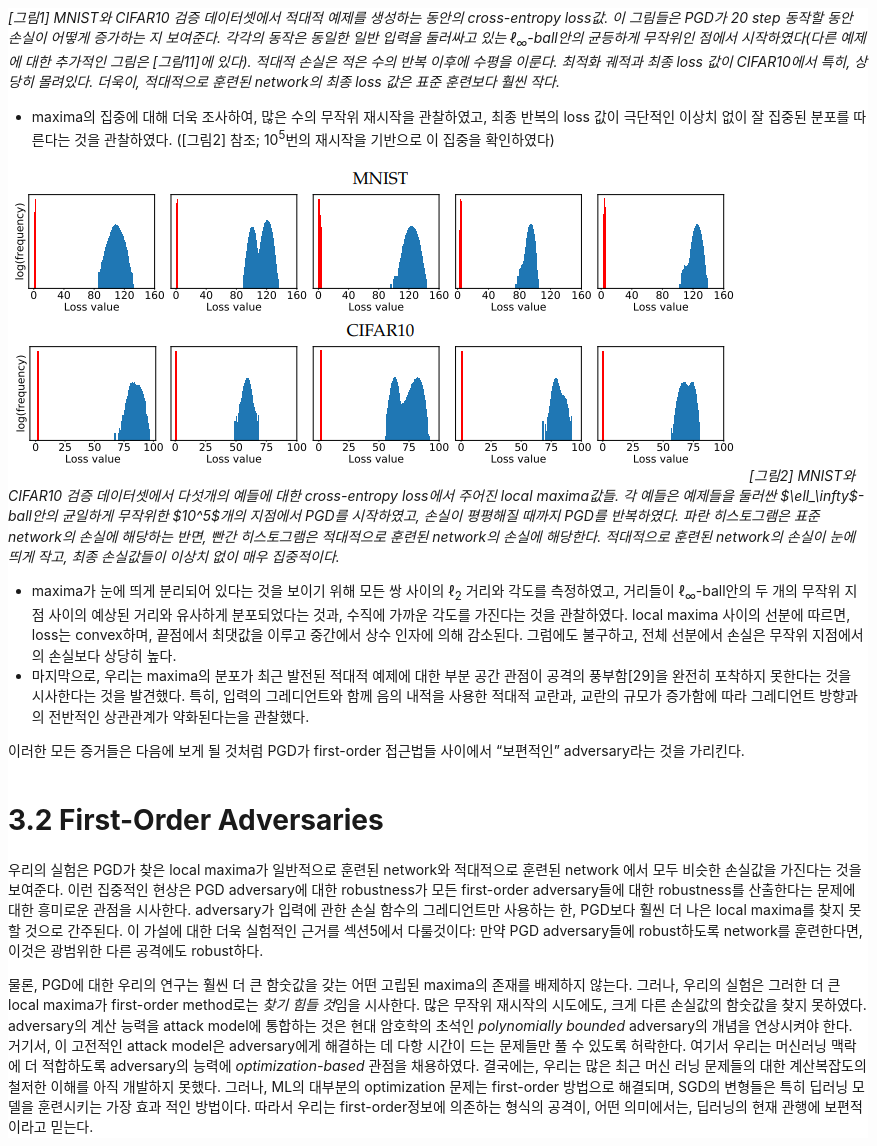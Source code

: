   <em>[그림1] MNIST와 CIFAR10 검증 데이터셋에서 적대적 예제를 생성하는 동안의 cross-entropy loss값. 이 그림들은 PGD가 20 step 동작할 동안 손실이 어떻게 증가하는 지 보여준다. 각각의 동작은 동일한 일반 입력을 둘러싸고 있는 $\ell_\infty$-ball안의 균등하게 무작위인 점에서 시작하였다(다른 예제에 대한 추가적인 그림은 [그림11]에 있다). 적대적 손실은 적은 수의 반복 이후에 수평을 이룬다. 최적화 궤적과 최종 loss 값이 CIFAR10에서 특히, 상당히 몰려있다. 더욱이, 적대적으로 훈련된 network의 최종 loss 값은 표준 훈련보다 훨씬 작다.</em>
</p>

- maxima의 집중에 대해 더욱 조사하여, 많은 수의 무작위 재시작을 관찰하였고, 최종 반복의 loss 값이 극단적인 이상치 없이 잘 집중된 분포를 따른다는 것을 관찰하였다. ([그림2] 참조; $10^5$번의 재시작을 기반으로 이 집중을 확인하였다)

<p>
  <img src="/assets/img/pgd/fig2.png" alt>
  <em>[그림2] MNIST와 CIFAR10 검증 데이터셋에서 다섯개의 예들에 대한 cross-entropy loss에서 주어진 local maxima값들. 각 예들은 예제들을 둘러싼 $\ell_\infty$-ball안의 균일하게 무작위한 $10^5$개의 지점에서 PGD를 시작하였고, 손실이 평평해질 때까지 PGD를 반복하였다. 파란 히스토그램은 표준 network의 손실에 해당하는 반면, 빤간 히스토그램은 적대적으로 훈련된 network의 손실에 해당한다. 적대적으로 훈련된 network의 손실이 눈에 띄게 작고, 최종 손실값들이 이상치 없이 매우 집중적이다.</em>
</p>

- maxima가 눈에 띄게 분리되어 있다는 것을 보이기 위해 모든 쌍 사이의 $\ell_2$ 거리와 각도를 측정하였고, 거리들이 $\ell_\infty$-ball안의 두 개의 무작위 지점 사이의 예상된 거리와 유사하게 분포되었다는 것과, 수직에 가까운 각도를 가진다는 것을 관찰하였다. local maxima 사이의 선분에 따르면, loss는 convex하며, 끝점에서 최댓값을 이루고 중간에서 상수 인자에 의해 감소된다. 그럼에도 불구하고, 전체 선분에서 손실은 무작위 지점에서의 손실보다 상당히 높다.
- 마지막으로, 우리는 maxima의 분포가 최근 발전된 적대적 예제에 대한 부분 공간 관점이 공격의 풍부함[29]을 완전히 포착하지 못한다는 것을 시사한다는 것을 발견했다. 특히, 입력의 그레디언트와 함께 음의 내적을 사용한 적대적 교란과, 교란의 규모가 증가함에 따라 그레디언트 방향과의 전반적인 상관관계가 약화된다는을 관찰했다.

이러한 모든 증거들은 다음에 보게 될 것처럼 PGD가 first-order 접근법들 사이에서 “보편적인” adversary라는 것을 가리킨다.

# 3.2 First-Order Adversaries
우리의 실험은 PGD가 찾은 local maxima가 일반적으로 훈련된 network와 적대적으로 훈련된 network 에서 모두 비슷한 손실값을 가진다는 것을 보여준다. 이런 집중적인 현상은 PGD adversary에 대한 robustness가 모든 first-order adversary들에 대한 robustness를 산출한다는 문제에 대한 흥미로운 관점을 시사한다. adversary가 입력에 관한 손실 함수의 그레디언트만 사용하는 한, PGD보다 훨씬 더 나은 local maxima를 찾지 못할 것으로 간주된다. 이 가설에 대한 더욱 실험적인 근거를 섹션5에서 다룰것이다: 만약 PGD adversary들에 robust하도록 network를 훈련한다면, 이것은 광범위한 다른 공격에도 robust하다.

물론, PGD에 대한 우리의 연구는 훨씬 더 큰 함숫값을 갖는 어떤 고립된 maxima의 존재를 배제하지 않는다. 그러나, 우리의 실험은 그러한 더 큰 local maxima가 first-order method로는 *찾기 힘들 것*임을 시사한다. 많은 무작위 재시작의 시도에도, 크게 다른 손실값의 함숫값을 찾지 못하였다. adversary의 계산 능력을 attack model에 통합하는 것은 현대 암호학의 초석인 *polynomially bounded* adversary의 개념을 연상시켜야 한다. 거기서, 이 고전적인 attack model은 adversary에게 해결하는 데 다항 시간이 드는 문제들만 풀 수 있도록 허락한다. 여기서 우리는 머신러닝 맥락에 더 적합하도록 adversary의 능력에 *optimization-based* 관점을 채용하였다. 결국에는, 우리는 많은 최근 머신 러닝 문제들의 대한 계산복잡도의 철저한 이해를 아직 개발하지 못했다. 그러나, ML의 대부분의 optimization 문제는 first-order 방법으로 해결되며, SGD의 변형들은 특히 딥러닝 모델을 훈련시키는 가장 효과 적인 방법이다. 따라서 우리는 first-order정보에 의존하는 형식의 공격이, 어떤 의미에서는, 딥러닝의 현재 관행에 보편적이라고 믿는다.
